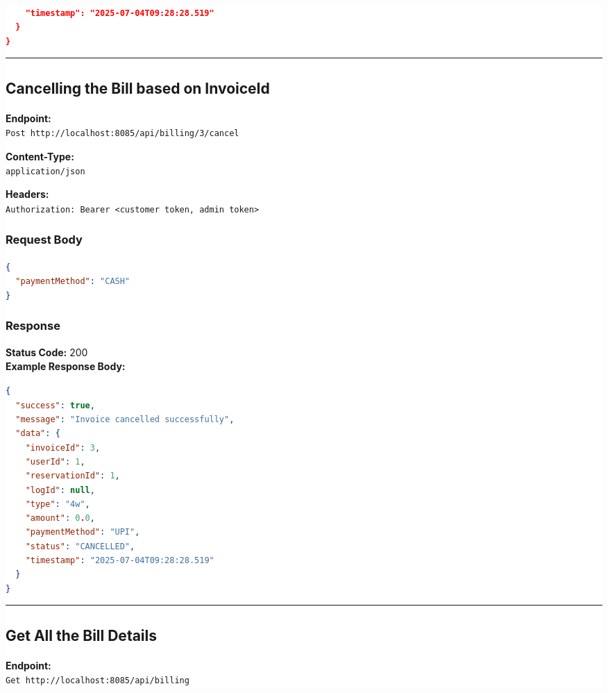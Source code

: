 ```json
    "timestamp": "2025-07-04T09:28:28.519"
  }
}

```

---

## Cancelling the Bill based on InvoiceId

**Endpoint:**  
`Post http://localhost:8085/api/billing/3/cancel`

**Content-Type:**  
`application/json`  

**Headers:**  
`Authorization: Bearer <customer token, admin token>`

### Request Body
```json
{
  "paymentMethod": "CASH"
}
```

### Response
**Status Code:** 200  
**Example Response Body:**
```json
{
  "success": true,
  "message": "Invoice cancelled successfully",
  "data": {
    "invoiceId": 3,
    "userId": 1,
    "reservationId": 1,
    "logId": null,
    "type": "4w",
    "amount": 0.0,
    "paymentMethod": "UPI",
    "status": "CANCELLED",
    "timestamp": "2025-07-04T09:28:28.519"
  }
}
```

---

## Get All the Bill Details

**Endpoint:**  
`Get http://localhost:8085/api/billing`  
